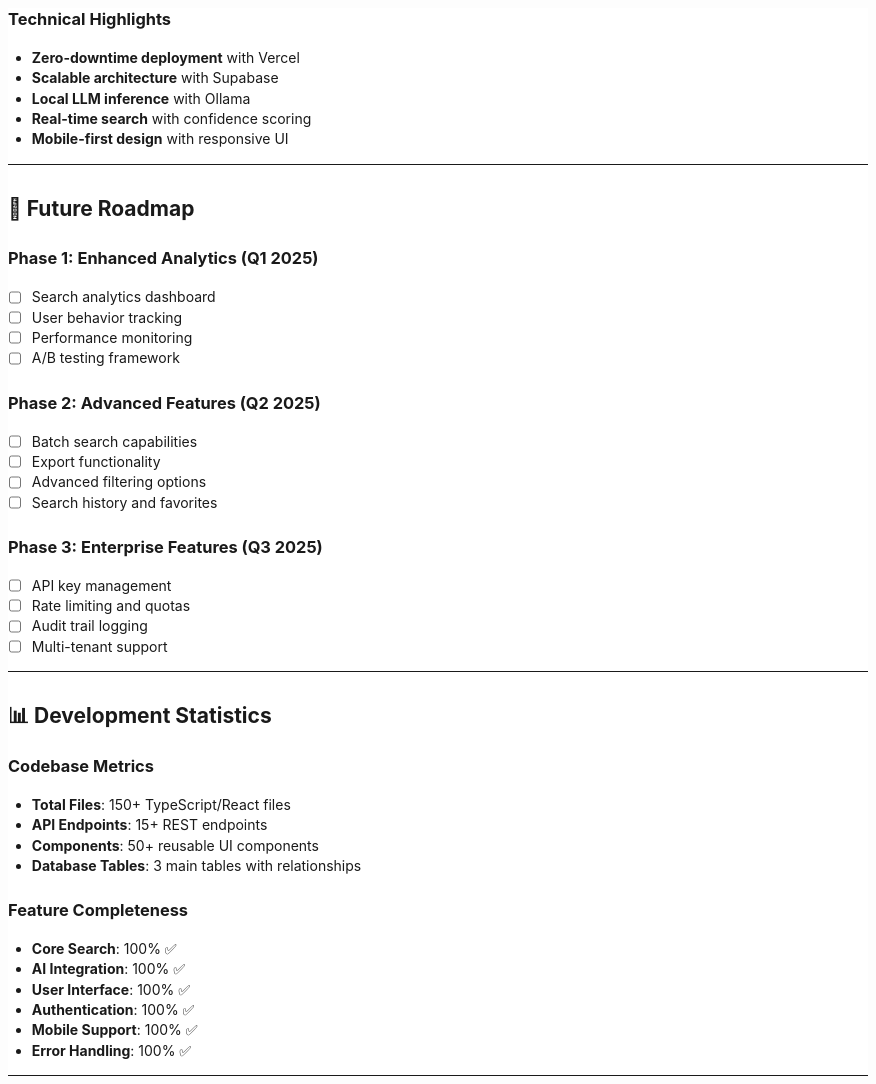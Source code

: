 ### **Technical Highlights**
- **Zero-downtime deployment** with Vercel
- **Scalable architecture** with Supabase
- **Local LLM inference** with Ollama
- **Real-time search** with confidence scoring
- **Mobile-first design** with responsive UI

---

## 🔮 Future Roadmap

### **Phase 1: Enhanced Analytics** (Q1 2025)
- [ ] Search analytics dashboard
- [ ] User behavior tracking
- [ ] Performance monitoring
- [ ] A/B testing framework

### **Phase 2: Advanced Features** (Q2 2025)
- [ ] Batch search capabilities
- [ ] Export functionality
- [ ] Advanced filtering options
- [ ] Search history and favorites

### **Phase 3: Enterprise Features** (Q3 2025)
- [ ] API key management
- [ ] Rate limiting and quotas
- [ ] Audit trail logging
- [ ] Multi-tenant support

---

## 📊 Development Statistics

### **Codebase Metrics**
- **Total Files**: 150+ TypeScript/React files
- **API Endpoints**: 15+ REST endpoints
- **Components**: 50+ reusable UI components
- **Database Tables**: 3 main tables with relationships

### **Feature Completeness**
- **Core Search**: 100% ✅
- **AI Integration**: 100% ✅
- **User Interface**: 100% ✅
- **Authentication**: 100% ✅
- **Mobile Support**: 100% ✅
- **Error Handling**: 100% ✅

---
